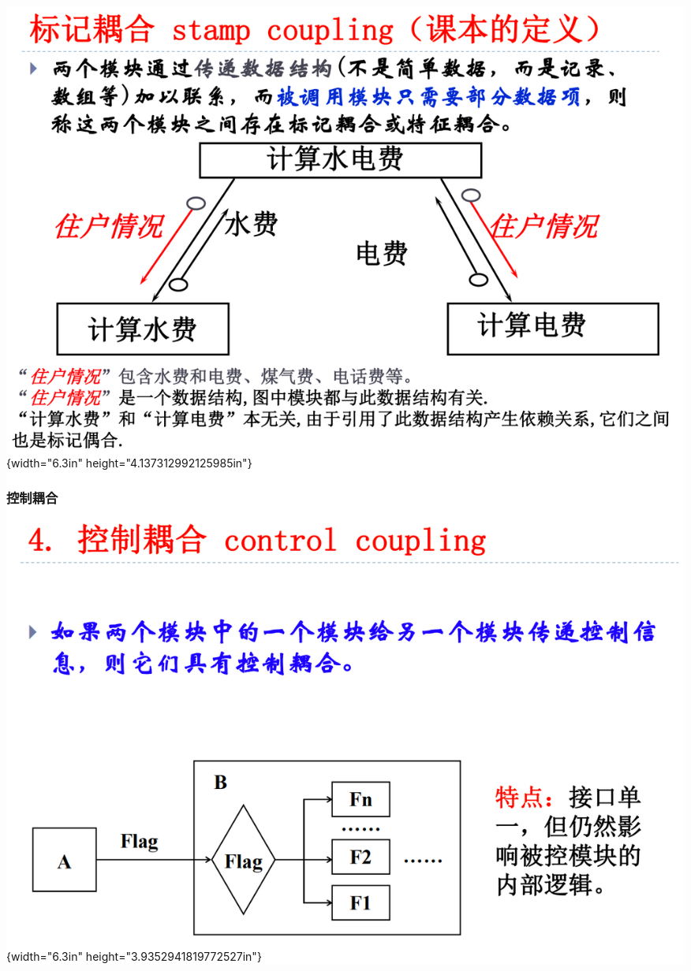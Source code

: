 ![descript](第四章.media/media/image10.png){width="6.3in"
height="4.137312992125985in"}

### 控制耦合

![descript](第四章.media/media/image11.png){width="6.3in"
height="3.9352941819772527in"}
